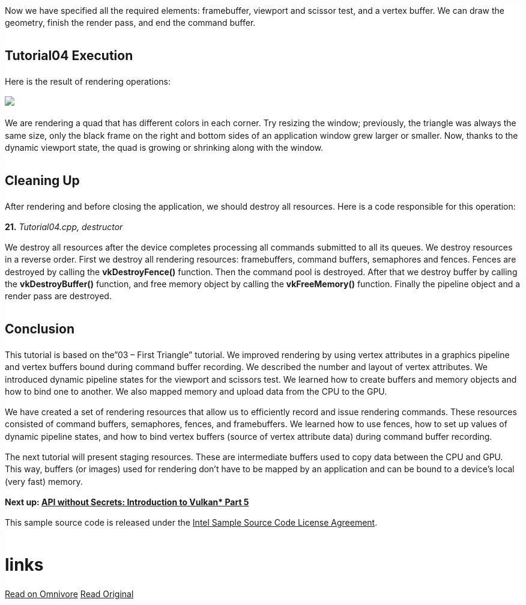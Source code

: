 Now we have specified all the required elements: framebuffer, viewport and scissor test, and a vertex buffer. We can draw the geometry, finish the render pass, and end the command buffer.

## Tutorial04 Execution

Here is the result of rendering operations:

![](https://proxy-prod.omnivore-image-cache.app/0x0,s3pth6bKP4L9u0sGU5ihnu01VKr0qQSkalwOh3RVOj2g/https://www.intel.com/content/dam/developer/articles/training/api-without-secrets-introduction-to-vulkan-part-4/vulkan-part-4-image-01-result-of-rendering-667842.png)

We are rendering a quad that has different colors in each corner. Try resizing the window; previously, the triangle was always the same size, only the black frame on the right and bottom sides of an application window grew larger or smaller. Now, thanks to the dynamic viewport state, the quad is growing or shrinking along with the window.

## Cleaning Up

After rendering and before closing the application, we should destroy all resources. Here is a code responsible for this operation:

**21.** _Tutorial04.cpp, destructor_

We destroy all resources after the device completes processing all commands submitted to all its queues. We destroy resources in a reverse order. First we destroy all rendering resources: framebuffers, command buffers, semaphores and fences. Fences are destroyed by calling the **vkDestroyFence()** function. Then the command pool is destroyed. After that we destroy buffer by calling the **vkDestroyBuffer()** function, and free memory object by calling the **vkFreeMemory()** function. Finally the pipeline object and a render pass are destroyed.

## Conclusion

This tutorial is based on the”03 – First Triangle” tutorial. We improved rendering by using vertex attributes in a graphics pipeline and vertex buffers bound during command buffer recording. We described the number and layout of vertex attributes. We introduced dynamic pipeline states for the viewport and scissors test. We learned how to create buffers and memory objects and how to bind one to another. We also mapped memory and upload data from the CPU to the GPU.

We have created a set of rendering resources that allow us to efficiently record and issue rendering commands. These resources consisted of command buffers, semaphores, fences, and framebuffers. We learned how to use fences, how to set up values of dynamic pipeline states, and how to bind vertex buffers (source of vertex attribute data) during command buffer recording.

The next tutorial will present staging resources. These are intermediate buffers used to copy data between the CPU and GPU. This way, buffers (or images) used for rendering don’t have to be mapped by an application and can be bound to a device’s local (very fast) memory.

**Next up: [API without Secrets: Introduction to Vulkan\* Part 5](https://www.intel.com/content/www/us/en/developer/articles/training/api-without-secrets-introduction-to-vulkan-part-5.html)**

This sample source code is released under the [Intel Sample Source Code License Agreement](https://www.intel.com/content/dam/develop/external/us/en/documents/intel-sample-source-code-license-agreement-rev2-2.pdf).



# links
[Read on Omnivore](https://omnivore.app/me/api-without-secrets-introduction-to-vulkan-part-4-vertex-attribu-18b43c9fdbc)
[Read Original](https://www.intel.com/content/www/us/en/developer/articles/training/api-without-secrets-introduction-to-vulkan-part-4.html)

<iframe src="https://www.intel.com/content/www/us/en/developer/articles/training/api-without-secrets-introduction-to-vulkan-part-4.html"  width="800" height="500"></iframe>
